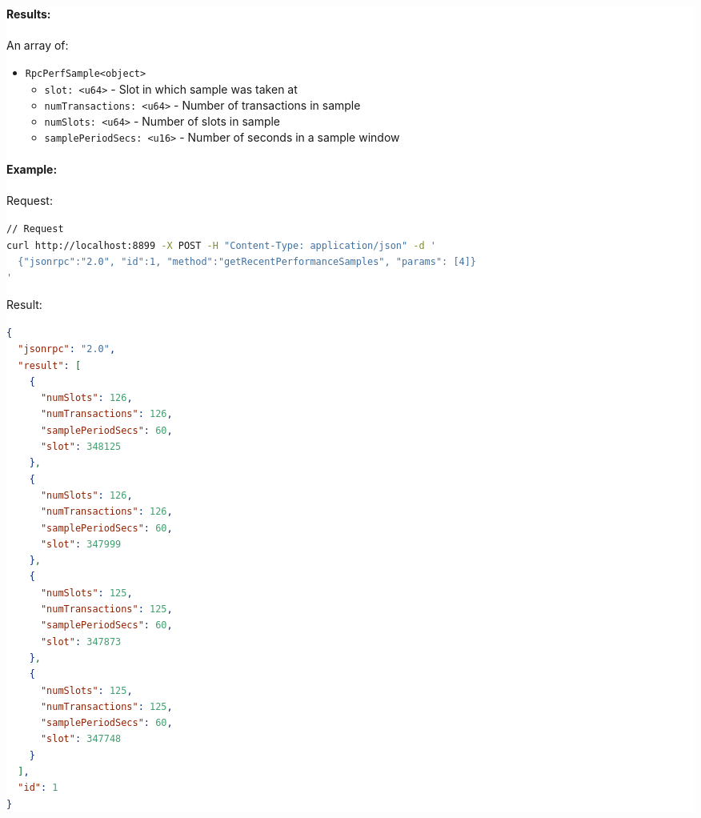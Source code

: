 #### Results:

An array of:

- `RpcPerfSample<object>`
  - `slot: <u64>` - Slot in which sample was taken at
  - `numTransactions: <u64>` - Number of transactions in sample
  - `numSlots: <u64>` - Number of slots in sample
  - `samplePeriodSecs: <u16>` - Number of seconds in a sample window

#### Example:

Request:

```bash
// Request
curl http://localhost:8899 -X POST -H "Content-Type: application/json" -d '
  {"jsonrpc":"2.0", "id":1, "method":"getRecentPerformanceSamples", "params": [4]}
'
```

Result:

```json
{
  "jsonrpc": "2.0",
  "result": [
    {
      "numSlots": 126,
      "numTransactions": 126,
      "samplePeriodSecs": 60,
      "slot": 348125
    },
    {
      "numSlots": 126,
      "numTransactions": 126,
      "samplePeriodSecs": 60,
      "slot": 347999
    },
    {
      "numSlots": 125,
      "numTransactions": 125,
      "samplePeriodSecs": 60,
      "slot": 347873
    },
    {
      "numSlots": 125,
      "numTransactions": 125,
      "samplePeriodSecs": 60,
      "slot": 347748
    }
  ],
  "id": 1
}
```
